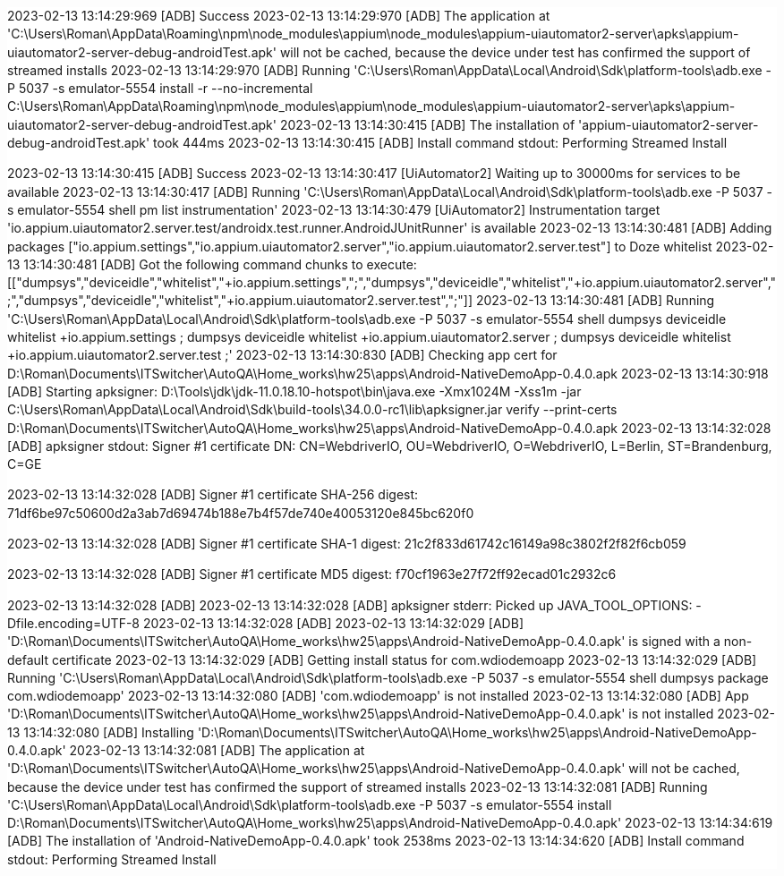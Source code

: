 2023-02-13 13:14:29:969 [ADB] Success
2023-02-13 13:14:29:970 [ADB] The application at 'C:\Users\Roman\AppData\Roaming\npm\node_modules\appium\node_modules\appium-uiautomator2-server\apks\appium-uiautomator2-server-debug-androidTest.apk' will not be cached, because the device under test has confirmed the support of streamed installs
2023-02-13 13:14:29:970 [ADB] Running 'C:\Users\Roman\AppData\Local\Android\Sdk\platform-tools\adb.exe -P 5037 -s emulator-5554 install -r --no-incremental C:\Users\Roman\AppData\Roaming\npm\node_modules\appium\node_modules\appium-uiautomator2-server\apks\appium-uiautomator2-server-debug-androidTest.apk'
2023-02-13 13:14:30:415 [ADB] The installation of 'appium-uiautomator2-server-debug-androidTest.apk' took 444ms
2023-02-13 13:14:30:415 [ADB] Install command stdout: Performing Streamed Install

2023-02-13 13:14:30:415 [ADB] Success
2023-02-13 13:14:30:417 [UiAutomator2] Waiting up to 30000ms for services to be available
2023-02-13 13:14:30:417 [ADB] Running 'C:\Users\Roman\AppData\Local\Android\Sdk\platform-tools\adb.exe -P 5037 -s emulator-5554 shell pm list instrumentation'
2023-02-13 13:14:30:479 [UiAutomator2] Instrumentation target 'io.appium.uiautomator2.server.test/androidx.test.runner.AndroidJUnitRunner' is available
2023-02-13 13:14:30:481 [ADB] Adding packages ["io.appium.settings","io.appium.uiautomator2.server","io.appium.uiautomator2.server.test"] to Doze whitelist
2023-02-13 13:14:30:481 [ADB] Got the following command chunks to execute: [["dumpsys","deviceidle","whitelist","+io.appium.settings",";","dumpsys","deviceidle","whitelist","+io.appium.uiautomator2.server",";","dumpsys","deviceidle","whitelist","+io.appium.uiautomator2.server.test",";"]]
2023-02-13 13:14:30:481 [ADB] Running 'C:\Users\Roman\AppData\Local\Android\Sdk\platform-tools\adb.exe -P 5037 -s emulator-5554 shell dumpsys deviceidle whitelist +io.appium.settings ; dumpsys deviceidle whitelist +io.appium.uiautomator2.server ; dumpsys deviceidle whitelist +io.appium.uiautomator2.server.test ;'
2023-02-13 13:14:30:830 [ADB] Checking app cert for D:\Roman\Documents\ITSwitcher\AutoQA\Home_works\hw25\apps\Android-NativeDemoApp-0.4.0.apk
2023-02-13 13:14:30:918 [ADB] Starting apksigner: D:\\Tools\\jdk\\jdk-11.0.18.10-hotspot\\bin\\java.exe -Xmx1024M -Xss1m -jar C:\\Users\\Roman\\AppData\\Local\\Android\\Sdk\\build-tools\\34.0.0-rc1\\lib\\apksigner.jar verify --print-certs D:\\Roman\\Documents\\ITSwitcher\\AutoQA\\Home_works\\hw25\\apps\\Android-NativeDemoApp-0.4.0.apk
2023-02-13 13:14:32:028 [ADB] apksigner stdout: Signer #1 certificate DN: CN=WebdriverIO, OU=WebdriverIO, O=WebdriverIO, L=Berlin, ST=Brandenburg, C=GE

2023-02-13 13:14:32:028 [ADB] Signer #1 certificate SHA-256 digest: 71df6be97c50600d2a3ab7d69474b188e7b4f57de740e40053120e845bc620f0

2023-02-13 13:14:32:028 [ADB] Signer #1 certificate SHA-1 digest: 21c2f833d61742c16149a98c3802f2f82f6cb059

2023-02-13 13:14:32:028 [ADB] Signer #1 certificate MD5 digest: f70cf1963e27f72ff92ecad01c2932c6

2023-02-13 13:14:32:028 [ADB] 
2023-02-13 13:14:32:028 [ADB] apksigner stderr: Picked up JAVA_TOOL_OPTIONS: -Dfile.encoding=UTF-8
2023-02-13 13:14:32:028 [ADB] 
2023-02-13 13:14:32:029 [ADB] 'D:\Roman\Documents\ITSwitcher\AutoQA\Home_works\hw25\apps\Android-NativeDemoApp-0.4.0.apk' is signed with a non-default certificate
2023-02-13 13:14:32:029 [ADB] Getting install status for com.wdiodemoapp
2023-02-13 13:14:32:029 [ADB] Running 'C:\Users\Roman\AppData\Local\Android\Sdk\platform-tools\adb.exe -P 5037 -s emulator-5554 shell dumpsys package com.wdiodemoapp'
2023-02-13 13:14:32:080 [ADB] 'com.wdiodemoapp' is not installed
2023-02-13 13:14:32:080 [ADB] App 'D:\Roman\Documents\ITSwitcher\AutoQA\Home_works\hw25\apps\Android-NativeDemoApp-0.4.0.apk' is not installed
2023-02-13 13:14:32:080 [ADB] Installing 'D:\Roman\Documents\ITSwitcher\AutoQA\Home_works\hw25\apps\Android-NativeDemoApp-0.4.0.apk'
2023-02-13 13:14:32:081 [ADB] The application at 'D:\Roman\Documents\ITSwitcher\AutoQA\Home_works\hw25\apps\Android-NativeDemoApp-0.4.0.apk' will not be cached, because the device under test has confirmed the support of streamed installs
2023-02-13 13:14:32:081 [ADB] Running 'C:\Users\Roman\AppData\Local\Android\Sdk\platform-tools\adb.exe -P 5037 -s emulator-5554 install D:\Roman\Documents\ITSwitcher\AutoQA\Home_works\hw25\apps\Android-NativeDemoApp-0.4.0.apk'
2023-02-13 13:14:34:619 [ADB] The installation of 'Android-NativeDemoApp-0.4.0.apk' took 2538ms
2023-02-13 13:14:34:620 [ADB] Install command stdout: Performing Streamed Install
